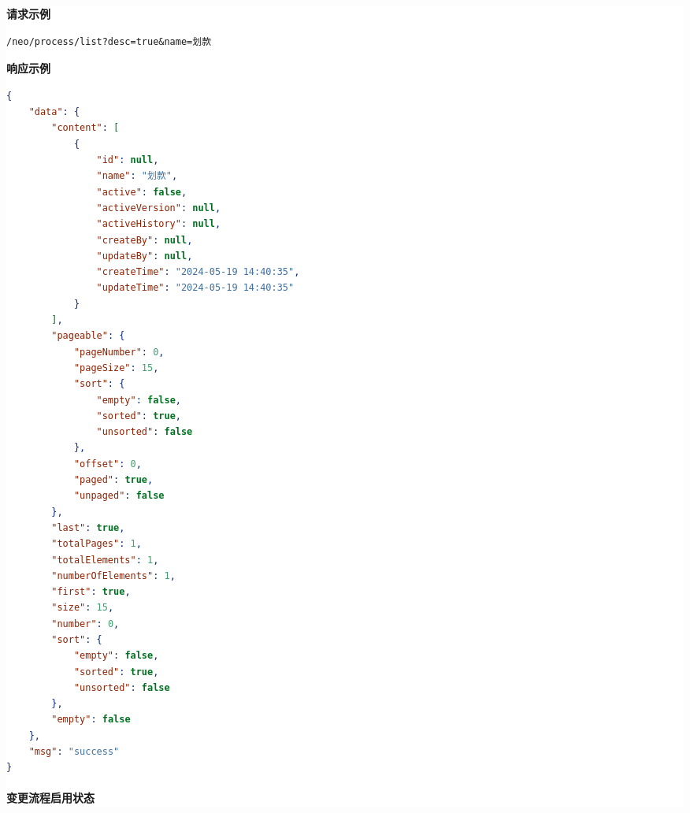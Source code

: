 **请求示例**

`/neo/process/list?desc=true&name=划款`

**响应示例**

```json
{
	"data": {
		"content": [
			{
				"id": null,
				"name": "划款",
				"active": false,
				"activeVersion": null,
				"activeHistory": null,
				"createBy": null,
				"updateBy": null,
				"createTime": "2024-05-19 14:40:35",
				"updateTime": "2024-05-19 14:40:35"
			}
		],
		"pageable": {
			"pageNumber": 0,
			"pageSize": 15,
			"sort": {
				"empty": false,
				"sorted": true,
				"unsorted": false
			},
			"offset": 0,
			"paged": true,
			"unpaged": false
		},
		"last": true,
		"totalPages": 1,
		"totalElements": 1,
		"numberOfElements": 1,
		"first": true,
		"size": 15,
		"number": 0,
		"sort": {
			"empty": false,
			"sorted": true,
			"unsorted": false
		},
		"empty": false
	},
	"msg": "success"
}
```

#### 变更流程启用状态
